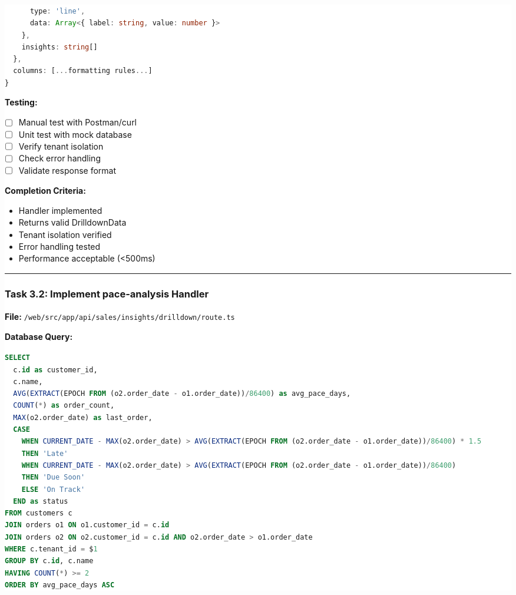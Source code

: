 ```typescript
      type: 'line',
      data: Array<{ label: string, value: number }>
    },
    insights: string[]
  },
  columns: [...formatting rules...]
}
```

**Testing:**
- [ ] Manual test with Postman/curl
- [ ] Unit test with mock database
- [ ] Verify tenant isolation
- [ ] Check error handling
- [ ] Validate response format

**Completion Criteria:**
- Handler implemented
- Returns valid DrilldownData
- Tenant isolation verified
- Error handling tested
- Performance acceptable (<500ms)

---

### Task 3.2: Implement pace-analysis Handler
**File:** `/web/src/app/api/sales/insights/drilldown/route.ts`

**Database Query:**
```sql
SELECT
  c.id as customer_id,
  c.name,
  AVG(EXTRACT(EPOCH FROM (o2.order_date - o1.order_date))/86400) as avg_pace_days,
  COUNT(*) as order_count,
  MAX(o2.order_date) as last_order,
  CASE
    WHEN CURRENT_DATE - MAX(o2.order_date) > AVG(EXTRACT(EPOCH FROM (o2.order_date - o1.order_date))/86400) * 1.5
    THEN 'Late'
    WHEN CURRENT_DATE - MAX(o2.order_date) > AVG(EXTRACT(EPOCH FROM (o2.order_date - o1.order_date))/86400)
    THEN 'Due Soon'
    ELSE 'On Track'
  END as status
FROM customers c
JOIN orders o1 ON o1.customer_id = c.id
JOIN orders o2 ON o2.customer_id = c.id AND o2.order_date > o1.order_date
WHERE c.tenant_id = $1
GROUP BY c.id, c.name
HAVING COUNT(*) >= 2
ORDER BY avg_pace_days ASC
```
